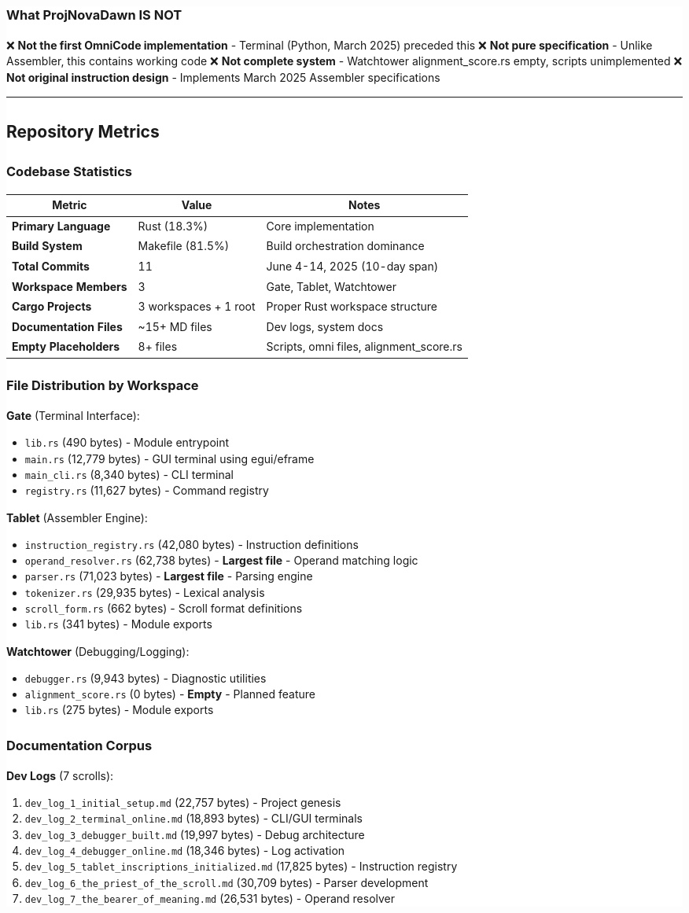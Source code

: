 ### What ProjNovaDawn IS NOT

❌ **Not the first OmniCode implementation** - Terminal (Python, March 2025) preceded this
❌ **Not pure specification** - Unlike Assembler, this contains working code
❌ **Not complete system** - Watchtower alignment_score.rs empty, scripts unimplemented
❌ **Not original instruction design** - Implements March 2025 Assembler specifications

---

## Repository Metrics

### Codebase Statistics

| Metric | Value | Notes |
|--------|-------|-------|
| **Primary Language** | Rust (18.3%) | Core implementation |
| **Build System** | Makefile (81.5%) | Build orchestration dominance |
| **Total Commits** | 11 | June 4-14, 2025 (10-day span) |
| **Workspace Members** | 3 | Gate, Tablet, Watchtower |
| **Cargo Projects** | 3 workspaces + 1 root | Proper Rust workspace structure |
| **Documentation Files** | ~15+ MD files | Dev logs, system docs |
| **Empty Placeholders** | 8+ files | Scripts, omni files, alignment_score.rs |

### File Distribution by Workspace

**Gate** (Terminal Interface):
- `lib.rs` (490 bytes) - Module entrypoint
- `main.rs` (12,779 bytes) - GUI terminal using egui/eframe
- `main_cli.rs` (8,340 bytes) - CLI terminal
- `registry.rs` (11,627 bytes) - Command registry

**Tablet** (Assembler Engine):
- `instruction_registry.rs` (42,080 bytes) - Instruction definitions
- `operand_resolver.rs` (62,738 bytes) - **Largest file** - Operand matching logic
- `parser.rs` (71,023 bytes) - **Largest file** - Parsing engine
- `tokenizer.rs` (29,935 bytes) - Lexical analysis
- `scroll_form.rs` (662 bytes) - Scroll format definitions
- `lib.rs` (341 bytes) - Module exports

**Watchtower** (Debugging/Logging):
- `debugger.rs` (9,943 bytes) - Diagnostic utilities
- `alignment_score.rs` (0 bytes) - **Empty** - Planned feature
- `lib.rs` (275 bytes) - Module exports

### Documentation Corpus

**Dev Logs** (7 scrolls):
1. `dev_log_1_initial_setup.md` (22,757 bytes) - Project genesis
2. `dev_log_2_terminal_online.md` (18,893 bytes) - CLI/GUI terminals
3. `dev_log_3_debugger_built.md` (19,997 bytes) - Debug architecture
4. `dev_log_4_debugger_online.md` (18,346 bytes) - Log activation
5. `dev_log_5_tablet_inscriptions_initialized.md` (17,825 bytes) - Instruction registry
6. `dev_log_6_the_priest_of_the_scroll.md` (30,709 bytes) - Parser development
7. `dev_log_7_the_bearer_of_meaning.md` (26,531 bytes) - Operand resolver
